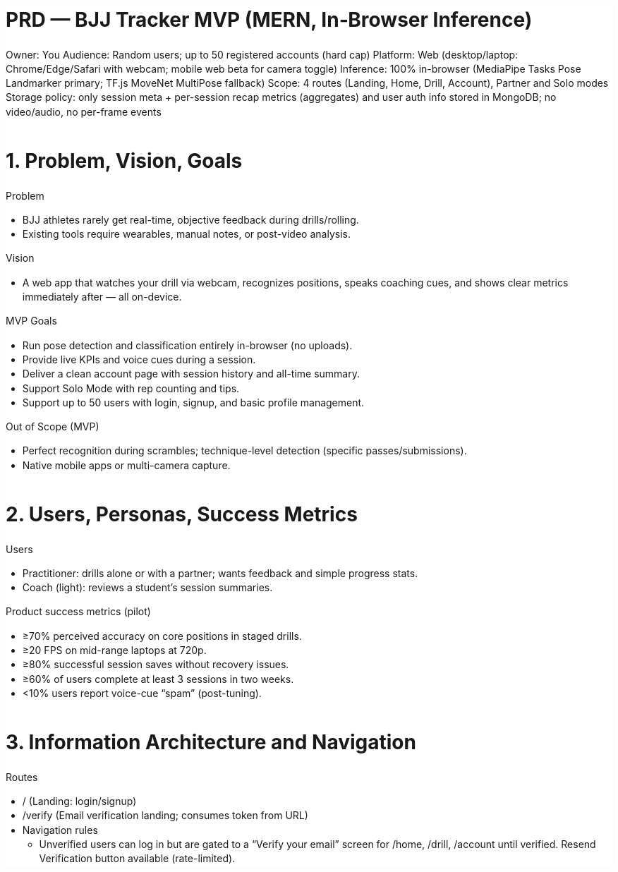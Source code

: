 # PRD — BJJ Tracker MVP (MERN, In‑Browser Inference)

Owner: You
Audience: Random users; up to 50 registered accounts (hard cap)
Platform: Web (desktop/laptop: Chrome/Edge/Safari with webcam; mobile web beta for camera toggle)
Inference: 100% in-browser (MediaPipe Tasks Pose Landmarker primary; TF.js MoveNet MultiPose fallback)
Scope: 4 routes (Landing, Home, Drill, Account), Partner and Solo modes
Storage policy: only session meta + per-session recap metrics (aggregates) and user auth info stored in MongoDB; no video/audio, no per-frame events

# 1. Problem, Vision, Goals

Problem
- BJJ athletes rarely get real-time, objective feedback during drills/rolling.
- Existing tools require wearables, manual notes, or post-video analysis.

Vision
- A web app that watches your drill via webcam, recognizes positions, speaks coaching cues, and shows clear metrics immediately after — all on-device.

MVP Goals
- Run pose detection and classification entirely in-browser (no uploads).
- Provide live KPIs and voice cues during a session.
- Deliver a clean account page with session history and all-time summary.
- Support Solo Mode with rep counting and tips.
- Support up to 50 users with login, signup, and basic profile management.

Out of Scope (MVP)
- Perfect recognition during scrambles; technique-level detection (specific passes/submissions).
- Native mobile apps or multi-camera capture.

# 2. Users, Personas, Success Metrics

Users
- Practitioner: drills alone or with a partner; wants feedback and simple progress stats.
- Coach (light): reviews a student’s session summaries.

Product success metrics (pilot)
- ≥70% perceived accuracy on core positions in staged drills.
- ≥20 FPS on mid-range laptops at 720p.
- ≥80% successful session saves without recovery issues.
- ≥60% of users complete at least 3 sessions in two weeks.
- <10% users report voice-cue “spam” (post-tuning).

# 3. Information Architecture and Navigation

Routes
- / (Landing: login/signup)
- /verify (Email verification landing; consumes token from URL)
- Navigation rules
  - Unverified users can log in but are gated to a “Verify your email” screen for /home, /drill, /account until verified. Resend Verification button available (rate-limited).

